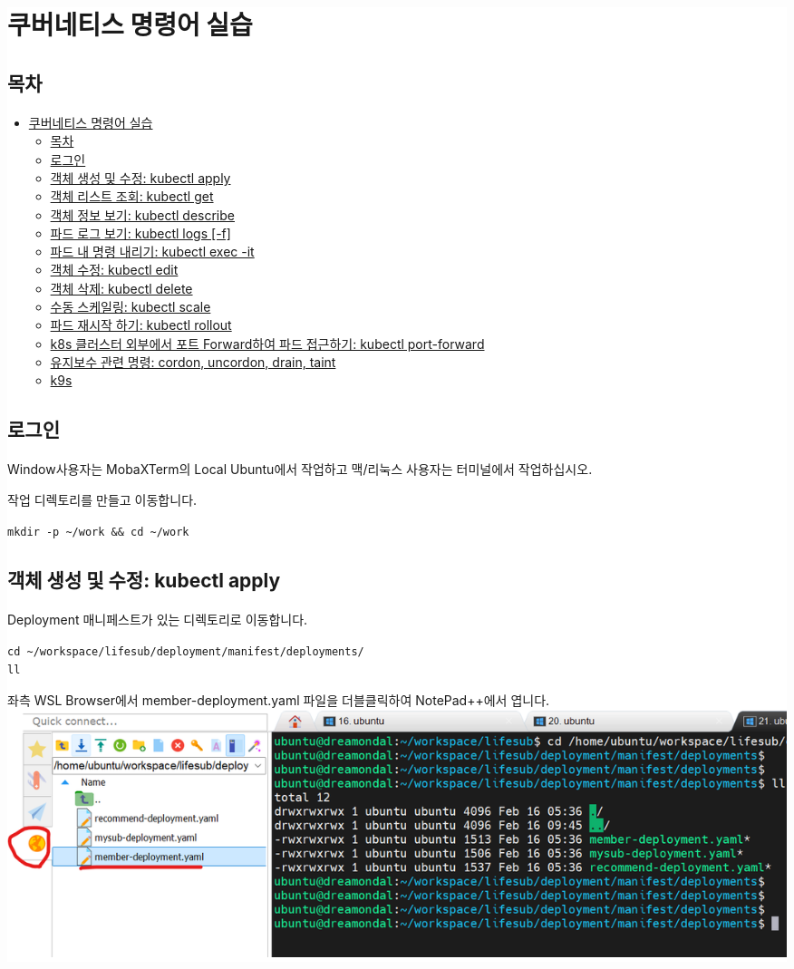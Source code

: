 # 쿠버네티스 명령어 실습

## 목차  
- [쿠버네티스 명령어 실습](#쿠버네티스-명령어-실습)
  - [목차](#목차)
  - [로그인](#로그인)
  - [객체 생성 및 수정: kubectl apply](#객체-생성-및-수정-kubectl-apply)
  - [객체 리스트 조회: kubectl get](#객체-리스트-조회-kubectl-get)
  - [객체 정보 보기: kubectl describe](#객체-정보-보기-kubectl-describe)
  - [파드 로그 보기: kubectl logs \[-f\]](#파드-로그-보기-kubectl-logs--f)
  - [파드 내 명령 내리기: kubectl exec -it](#파드-내-명령-내리기-kubectl-exec--it)
  - [객체 수정: kubectl edit](#객체-수정-kubectl-edit)
  - [객체 삭제: kubectl delete](#객체-삭제-kubectl-delete)
  - [수동 스케일링: kubectl scale](#수동-스케일링-kubectl-scale)
  - [파드 재시작 하기: kubectl rollout](#파드-재시작-하기-kubectl-rollout)
  - [k8s 클러스터 외부에서 포트 Forward하여 파드 접근하기: kubectl port-forward](#k8s-클러스터-외부에서-포트-forward하여-파드-접근하기-kubectl-port-forward)
  - [유지보수 관련 명령: cordon, uncordon, drain, taint](#유지보수-관련-명령-cordon-uncordon-drain-taint)
  - [k9s](#k9s)


## 로그인
Window사용자는 MobaXTerm의 Local Ubuntu에서 작업하고 맥/리눅스 사용자는 터미널에서 작업하십시오.    

작업 디렉토리를 만들고 이동합니다.   
```
mkdir -p ~/work && cd ~/work
```

## 객체 생성 및 수정: kubectl apply    
Deployment 매니페스트가 있는 디렉토리로 이동합니다.  
```
cd ~/workspace/lifesub/deployment/manifest/deployments/
ll
```

좌측 WSL Browser에서 member-deployment.yaml 파일을 더블클릭하여 NotePad++에서 엽니다.  
![](images/2025-02-16-21-08-55.png)  
